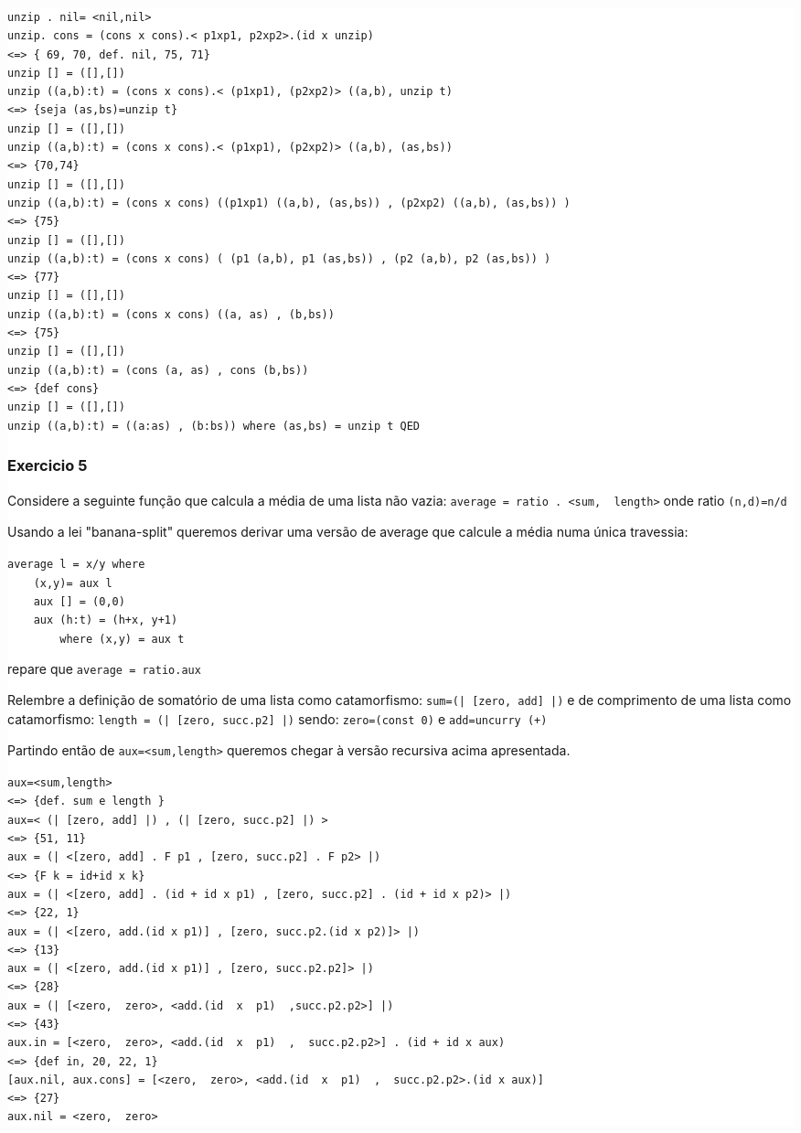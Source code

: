     unzip . nil= <nil,nil>
    unzip. cons = (cons x cons).< p1xp1, p2xp2>.(id x unzip)
    <=> { 69, 70, def. nil, 75, 71}
    unzip [] = ([],[])
    unzip ((a,b):t) = (cons x cons).< (p1xp1), (p2xp2)> ((a,b), unzip t)
    <=> {seja (as,bs)=unzip t}
    unzip [] = ([],[])
    unzip ((a,b):t) = (cons x cons).< (p1xp1), (p2xp2)> ((a,b), (as,bs))
    <=> {70,74}
    unzip [] = ([],[])
    unzip ((a,b):t) = (cons x cons) ((p1xp1) ((a,b), (as,bs)) , (p2xp2) ((a,b), (as,bs)) )
    <=> {75}
    unzip [] = ([],[])
    unzip ((a,b):t) = (cons x cons) ( (p1 (a,b), p1 (as,bs)) , (p2 (a,b), p2 (as,bs)) )
    <=> {77}
    unzip [] = ([],[])
    unzip ((a,b):t) = (cons x cons) ((a, as) , (b,bs))
    <=> {75}
    unzip [] = ([],[])
    unzip ((a,b):t) = (cons (a, as) , cons (b,bs))
    <=> {def cons}
    unzip [] = ([],[])
    unzip ((a,b):t) = ((a:as) , (b:bs)) where (as,bs) = unzip t QED


### <a id="ex5"></a> Exercicio 5


Considere a seguinte função que calcula a média de uma lista não vazia: `average = ratio . <sum,  length>` onde ratio `(n,d)=n/d`

Usando a lei "banana-split" queremos derivar uma versão de average que calcule a média numa única travessia: 

    average l = x/y where
	    (x,y)= aux l
	    aux [] = (0,0)
	    aux (h:t) = (h+x, y+1) 
		    where (x,y) = aux t

repare que `average = ratio.aux`

Relembre a definição de somatório de uma lista como catamorfismo: `sum=(| [zero, add] |)` e de comprimento de uma lista como catamorfismo: `length = (| [zero, succ.p2] |)` sendo: `zero=(const 0)` e `add=uncurry (+)`

Partindo então de `aux=<sum,length>` queremos chegar à versão recursiva acima apresentada.

    aux=<sum,length>
    <=> {def. sum e length }
    aux=< (| [zero, add] |) , (| [zero, succ.p2] |) >
    <=> {51, 11}
    aux = (| <[zero, add] . F p1 , [zero, succ.p2] . F p2> |)
    <=> {F k = id+id x k}
    aux = (| <[zero, add] . (id + id x p1) , [zero, succ.p2] . (id + id x p2)> |)
    <=> {22, 1}
    aux = (| <[zero, add.(id x p1)] , [zero, succ.p2.(id x p2)]> |)
    <=> {13}
    aux = (| <[zero, add.(id x p1)] , [zero, succ.p2.p2]> |)
    <=> {28}
    aux = (| [<zero,  zero>, <add.(id  x  p1)  ,succ.p2.p2>] |)
    <=> {43}
    aux.in = [<zero,  zero>, <add.(id  x  p1)  ,  succ.p2.p2>] . (id + id x aux)
    <=> {def in, 20, 22, 1}
    [aux.nil, aux.cons] = [<zero,  zero>, <add.(id  x  p1)  ,  succ.p2.p2>.(id x aux)]
    <=> {27}
    aux.nil = <zero,  zero>